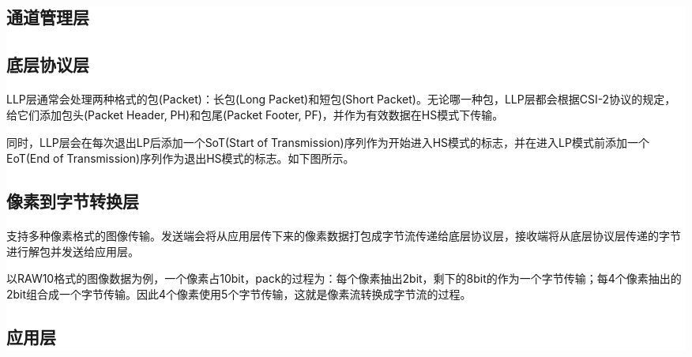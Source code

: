 







## 通道管理层





## 底层协议层



LLP层通常会处理两种格式的包(Packet)：长包(Long Packet)和短包(Short  Packet)。无论哪一种包，LLP层都会根据CSI-2协议的规定，给它们添加包头(Packet Header, PH)和包尾(Packet  Footer, PF)，并作为有效数据在HS模式下传输。

同时，LLP层会在每次退出LP后添加一个SoT(Start of Transmission)序列作为开始进入HS模式的标志，并在进入LP模式前添加一个EoT(End of Transmission)序列作为退出HS模式的标志。如下图所示。



## 像素到字节转换层



支持多种像素格式的图像传输。发送端会将从应用层传下来的像素数据打包成字节流传递给底层协议层，接收端将从底层协议层传递的字节进行解包并发送给应用层。

以RAW10格式的图像数据为例，一个像素占10bit，pack的过程为：每个像素抽出2bit，剩下的8bit的作为一个字节传输；每4个像素抽出的2bit组合成一个字节传输。因此4个像素使用5个字节传输，这就是像素流转换成字节流的过程。



## 应用层





